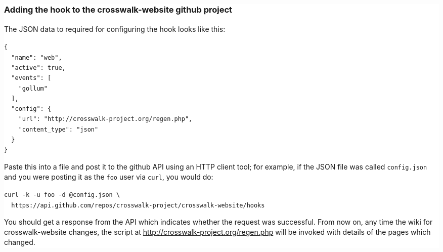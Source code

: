 ### Adding the hook to the crosswalk-website github project

The JSON data to required for configuring the hook looks like this:

    {
      "name": "web",
      "active": true,
      "events": [
        "gollum"
      ],
      "config": {
        "url": "http://crosswalk-project.org/regen.php",
        "content_type": "json"
      }
    }

Paste this into a file and post it to the github API using an HTTP client
tool; for example, if the JSON file was called `config.json` and you
were posting it as the `foo` user via `curl`, you would do:

    curl -k -u foo -d @config.json \
      https://api.github.com/repos/crosswalk-project/crosswalk-website/hooks

You should get a response from the API which indicates whether the
request was successful. From now on, any time the wiki for
crosswalk-website changes, the script at
http://crosswalk-project.org/regen.php will be invoked
with details of the pages which changed.
